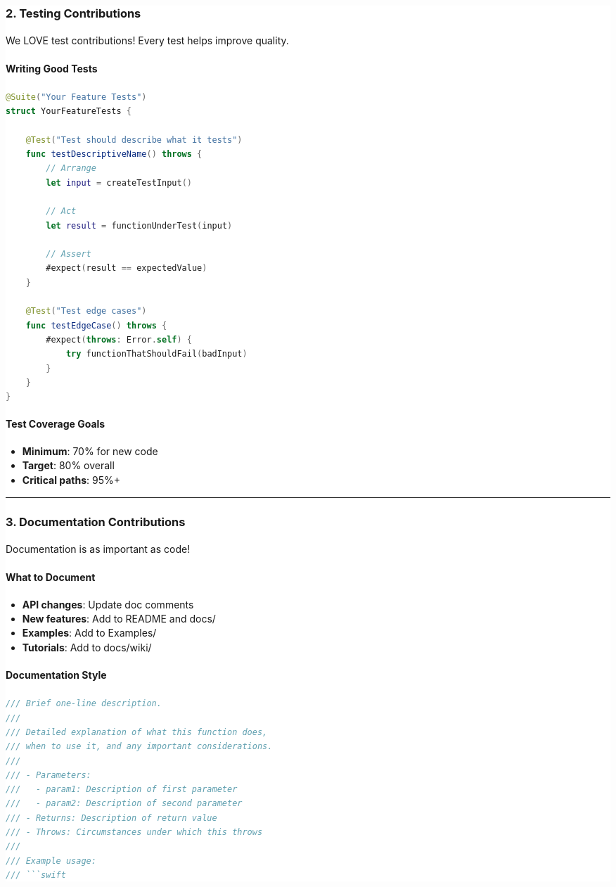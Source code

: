 
### 2. Testing Contributions

We LOVE test contributions! Every test helps improve quality.

#### Writing Good Tests

```swift
@Suite("Your Feature Tests")
struct YourFeatureTests {
    
    @Test("Test should describe what it tests")
    func testDescriptiveName() throws {
        // Arrange
        let input = createTestInput()
        
        // Act
        let result = functionUnderTest(input)
        
        // Assert
        #expect(result == expectedValue)
    }
    
    @Test("Test edge cases")
    func testEdgeCase() throws {
        #expect(throws: Error.self) {
            try functionThatShouldFail(badInput)
        }
    }
}
```

#### Test Coverage Goals

- **Minimum**: 70% for new code
- **Target**: 80% overall
- **Critical paths**: 95%+

---

### 3. Documentation Contributions

Documentation is as important as code!

#### What to Document

- **API changes**: Update doc comments
- **New features**: Add to README and docs/
- **Examples**: Add to Examples/
- **Tutorials**: Add to docs/wiki/

#### Documentation Style

````swift
/// Brief one-line description.
///
/// Detailed explanation of what this function does,
/// when to use it, and any important considerations.
///
/// - Parameters:
///   - param1: Description of first parameter
///   - param2: Description of second parameter
/// - Returns: Description of return value
/// - Throws: Circumstances under which this throws
///
/// Example usage:
/// ```swift
````
